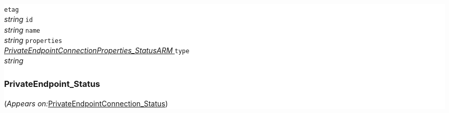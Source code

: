</tr>
</thead>
<tbody>
<tr>
<td>
<code>etag</code><br/>
<em>
string
</em>
</td>
<td>
</td>
</tr>
<tr>
<td>
<code>id</code><br/>
<em>
string
</em>
</td>
<td>
</td>
</tr>
<tr>
<td>
<code>name</code><br/>
<em>
string
</em>
</td>
<td>
</td>
</tr>
<tr>
<td>
<code>properties</code><br/>
<em>
<a href="#batch.azure.com/v1alpha1api20210101.PrivateEndpointConnectionProperties_StatusARM">
PrivateEndpointConnectionProperties_StatusARM
</a>
</em>
</td>
<td>
</td>
</tr>
<tr>
<td>
<code>type</code><br/>
<em>
string
</em>
</td>
<td>
</td>
</tr>
</tbody>
</table>
<h3 id="batch.azure.com/v1alpha1api20210101.PrivateEndpoint_Status">PrivateEndpoint_Status
</h3>
<p>
(<em>Appears on:</em><a href="#batch.azure.com/v1alpha1api20210101.PrivateEndpointConnection_Status">PrivateEndpointConnection_Status</a>)
</p>
<div>